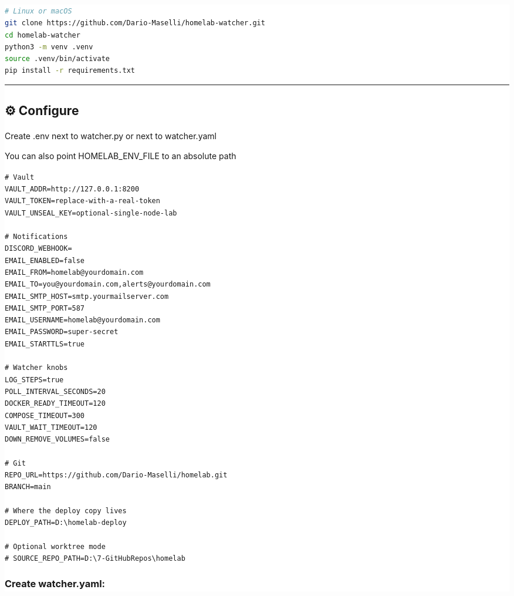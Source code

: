 ```bash
# Linux or macOS
git clone https://github.com/Dario-Maselli/homelab-watcher.git
cd homelab-watcher
python3 -m venv .venv
source .venv/bin/activate
pip install -r requirements.txt
```

---

## ⚙️ Configure
Create .env next to watcher.py or next to watcher.yaml

You can also point HOMELAB_ENV_FILE to an absolute path

```env
# Vault
VAULT_ADDR=http://127.0.0.1:8200
VAULT_TOKEN=replace-with-a-real-token
VAULT_UNSEAL_KEY=optional-single-node-lab

# Notifications
DISCORD_WEBHOOK=
EMAIL_ENABLED=false
EMAIL_FROM=homelab@yourdomain.com
EMAIL_TO=you@yourdomain.com,alerts@yourdomain.com
EMAIL_SMTP_HOST=smtp.yourmailserver.com
EMAIL_SMTP_PORT=587
EMAIL_USERNAME=homelab@yourdomain.com
EMAIL_PASSWORD=super-secret
EMAIL_STARTTLS=true

# Watcher knobs
LOG_STEPS=true
POLL_INTERVAL_SECONDS=20
DOCKER_READY_TIMEOUT=120
COMPOSE_TIMEOUT=300
VAULT_WAIT_TIMEOUT=120
DOWN_REMOVE_VOLUMES=false

# Git
REPO_URL=https://github.com/Dario-Maselli/homelab.git
BRANCH=main

# Where the deploy copy lives
DEPLOY_PATH=D:\homelab-deploy

# Optional worktree mode
# SOURCE_REPO_PATH=D:\7-GitHubRepos\homelab
```

### Create watcher.yaml:
